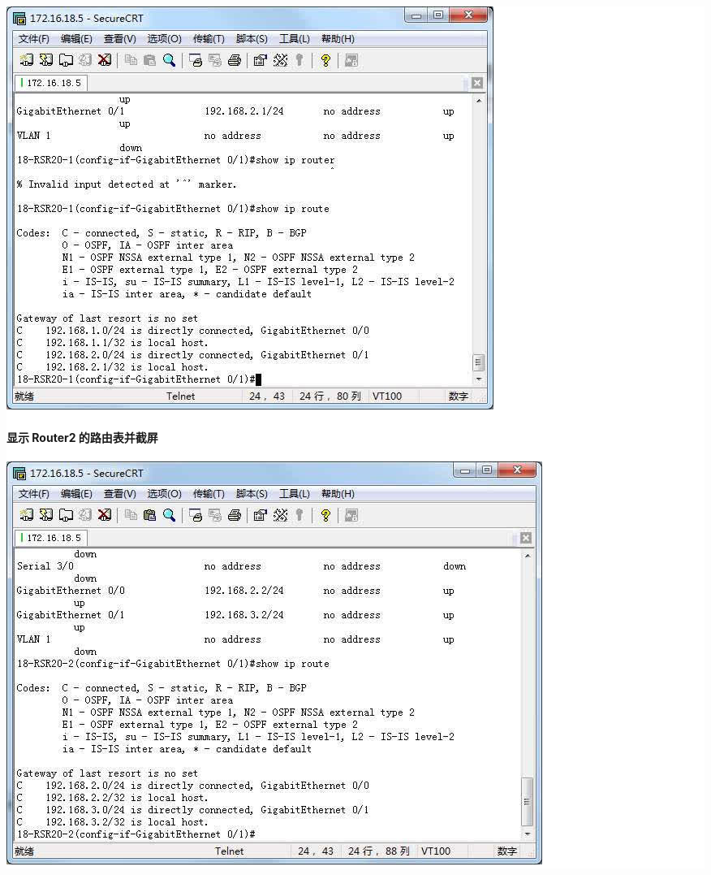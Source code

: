 ![图片描述](/assets/image/2019-05-05-1.jpg)

#### 显示 Router2 的路由表并截屏

![图片描述](/assets/image/2019-05-05-2.jpg)

